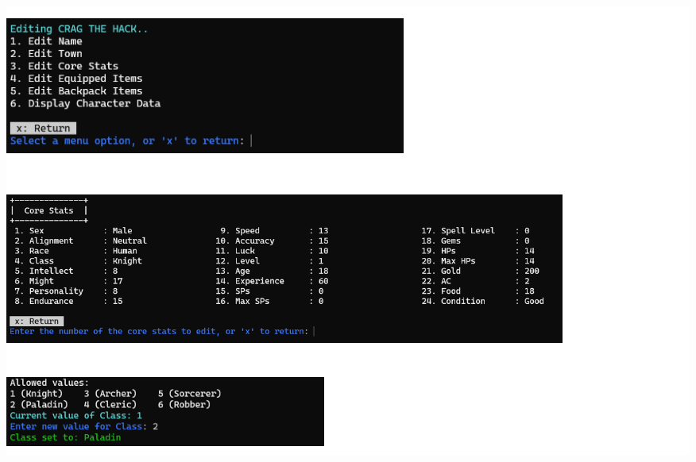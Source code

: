 <img src="screenshots/edit_menu.png" alt="Screenshot" width="500" height="200" /><br />
<img src="screenshots/edit_core_stats.png" alt="Screenshot" width="700" height="250" /><br />
<img src="screenshots/changing_classes.png" alt="Screenshot" width="400" height="100" /><br />